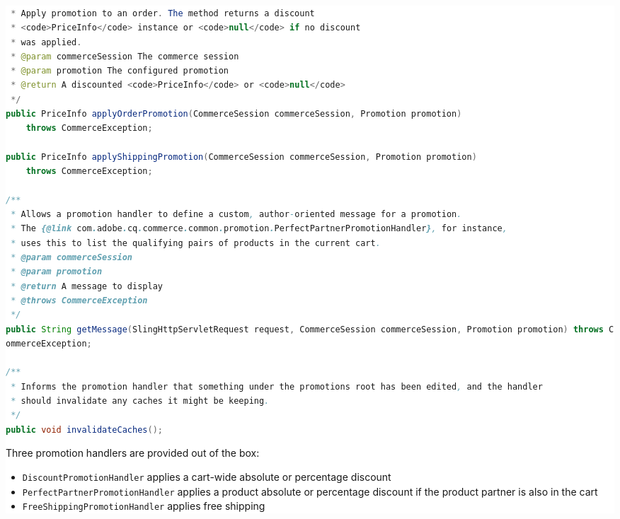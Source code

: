 ```java
 * Apply promotion to an order. The method returns a discount
 * <code>PriceInfo</code> instance or <code>null</code> if no discount
 * was applied.
 * @param commerceSession The commerce session
 * @param promotion The configured promotion
 * @return A discounted <code>PriceInfo</code> or <code>null</code>
 */
public PriceInfo applyOrderPromotion(CommerceSession commerceSession, Promotion promotion) 
    throws CommerceException;

public PriceInfo applyShippingPromotion(CommerceSession commerceSession, Promotion promotion) 
    throws CommerceException;

/**
 * Allows a promotion handler to define a custom, author-oriented message for a promotion.
 * The {@link com.adobe.cq.commerce.common.promotion.PerfectPartnerPromotionHandler}, for instance,
 * uses this to list the qualifying pairs of products in the current cart.
 * @param commerceSession
 * @param promotion
 * @return A message to display
 * @throws CommerceException
 */
public String getMessage(SlingHttpServletRequest request, CommerceSession commerceSession, Promotion promotion) throws CommerceException;

/**
 * Informs the promotion handler that something under the promotions root has been edited, and the handler
 * should invalidate any caches it might be keeping.
 */
public void invalidateCaches();
```

Three promotion handlers are provided out of the box:

* `DiscountPromotionHandler` applies a cart-wide absolute or percentage discount
* `PerfectPartnerPromotionHandler` applies a product absolute or percentage discount if the product partner is also in the cart
* `FreeShippingPromotionHandler` applies free shipping

